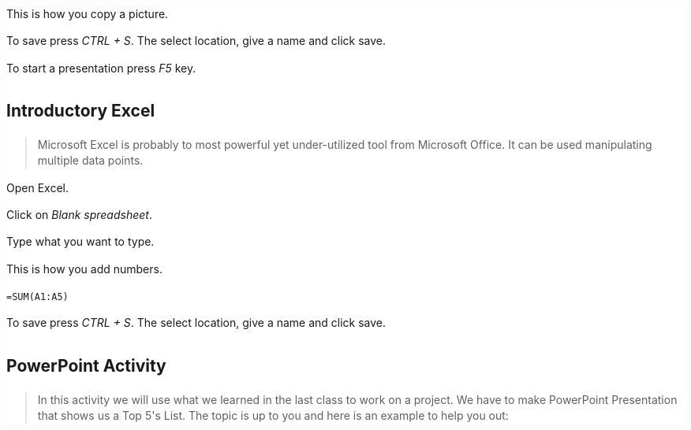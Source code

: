 This is how you copy a picture.

<div class="videoWrapper"><iframe width="560" height="315" src="https://www.youtube.com/embed/in9sHy7vc6I" frameborder="0" allow="autoplay; encrypted-media" allowfullscreen></iframe></div>

To save press *CTRL + S*. The select location, give a name and click save.

<div class="videoWrapper"><iframe width="560" height="315" src="https://www.youtube.com/embed/JBFYU65SDl4" frameborder="0" allow="autoplay; encrypted-media" allowfullscreen></iframe></div>

To start a presentation press *F5* key.

<div class="videoWrapper"><iframe width="560" height="315" src="https://www.youtube.com/embed/6t0y9AILy4U" frameborder="0" allow="autoplay; encrypted-media" allowfullscreen></iframe></div>

## Introductory Excel

> Microsoft Excel is probably to most powerful yet under-utilized tool from Microsoft Office. It can be used manipulating multiple data points.

Open Excel.

<div class="videoWrapper"><iframe width="560" height="315" src="https://www.youtube.com/embed/csiydddQe4s" frameborder="0" allow="autoplay; encrypted-media" allowfullscreen></iframe></div>

Click on *Blank spreadsheet*.

<div class="videoWrapper"><iframe width="560" height="315" src="https://www.youtube.com/embed/osDo0arOSjw" frameborder="0" allow="autoplay; encrypted-media" allowfullscreen></iframe></div>

Type what you want to type.

<div class="videoWrapper"><iframe width="560" height="315" src="https://www.youtube.com/embed/R2kbvTL2CHE" frameborder="0" allow="autoplay; encrypted-media" allowfullscreen></iframe></div>

This is how you add numbers.

```
=SUM(A1:A5)
```

<div class="videoWrapper"><iframe width="560" height="315" src="https://www.youtube.com/embed/1c-Wn4_H3WI" frameborder="0" allow="autoplay; encrypted-media" allowfullscreen></iframe></div>

To save press *CTRL + S*. The select location, give a name and click save.

<div class="videoWrapper"><iframe width="560" height="315" src="https://www.youtube.com/embed/NecxYHcsVO8" frameborder="0" allow="autoplay; encrypted-media" allowfullscreen></iframe></div>

## PowerPoint Activity

> In this activity we will use what we learned in the last class to work on a project. We have to make PowerPoint Presentation that shows us a Top 5's List. The topic is up to you and here is an example to help you out:

<div class="videoWrapper"><iframe width="560" height="315" src="https://www.youtube.com/embed/2HC5iIG2QTA" frameborder="0" allow="autoplay; encrypted-media" allowfullscreen></iframe></div>

<div class="videoWrapper"><iframe src="https://docs.google.com/presentation/d/e/2PACX-1vTsaQSSoe4ySwenmZVx9ZLu4lFCafXUdDEW6jfEjHU8gy3H-7H8llCmhq9zIdMW47tyjVwMLRbTY6Nx/embed?start=false&loop=true&delayms=3000" frameborder="0" width="1280" height="749" allowfullscreen="true" mozallowfullscreen="true" webkitallowfullscreen="true"></iframe></div>

